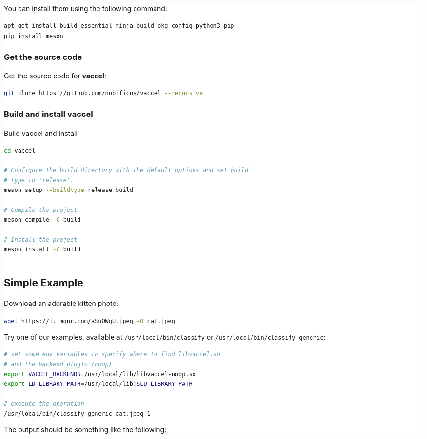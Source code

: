 You can install them using the following command:

```bash
apt-get install build-essential ninja-build pkg-config python3-pip
pip install meson
```

### Get the source code

Get the source code for **vaccel**:

```bash
git clone https://github.com/nubificus/vaccel --recursive
```

### Build and install vaccel

Build vaccel and install

```bash
cd vaccel

# Configure the build directory with the default options and set build
# type to 'release'.
meson setup --buildtype=release build

# Compile the project
meson compile -C build

# Install the project
meson install -C build
```

<hr>

## Simple Example

Download an adorable kitten photo:

```bash
wget https://i.imgur.com/aSuOWgU.jpeg -O cat.jpeg
```

Try one of our examples, available at `/usr/local/bin/classify` or
`/usr/local/bin/classify_generic`:

```bash
# set some env variables to specify where to find libvaccel.so
# and the backend plugin (noop)
export VACCEL_BACKENDS=/usr/local/lib/libvaccel-noop.so
export LD_LIBRARY_PATH=/usr/local/lib:$LD_LIBRARY_PATH

# execute the operation
/usr/local/bin/classify_generic cat.jpeg 1
```

The output should be something like the following:
